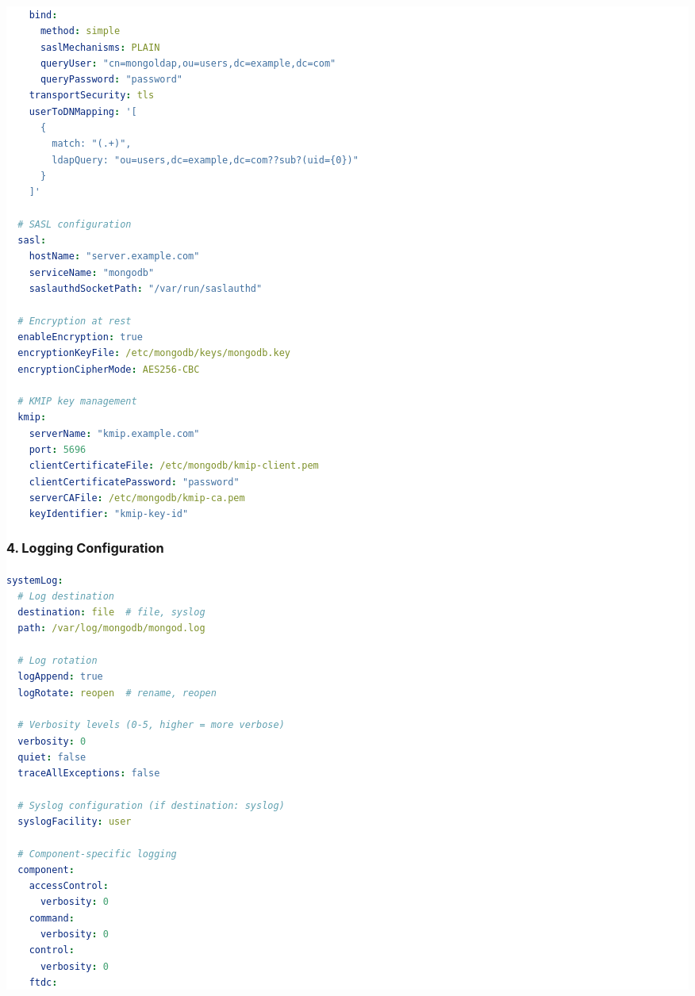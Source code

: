 ```yaml
    bind:
      method: simple
      saslMechanisms: PLAIN
      queryUser: "cn=mongoldap,ou=users,dc=example,dc=com"
      queryPassword: "password"
    transportSecurity: tls
    userToDNMapping: '[
      {
        match: "(.+)",
        ldapQuery: "ou=users,dc=example,dc=com??sub?(uid={0})"
      }
    ]'
  
  # SASL configuration
  sasl:
    hostName: "server.example.com"
    serviceName: "mongodb"
    saslauthdSocketPath: "/var/run/saslauthd"
  
  # Encryption at rest
  enableEncryption: true
  encryptionKeyFile: /etc/mongodb/keys/mongodb.key
  encryptionCipherMode: AES256-CBC
  
  # KMIP key management
  kmip:
    serverName: "kmip.example.com"
    port: 5696
    clientCertificateFile: /etc/mongodb/kmip-client.pem
    clientCertificatePassword: "password"
    serverCAFile: /etc/mongodb/kmip-ca.pem
    keyIdentifier: "kmip-key-id"
```

### 4. Logging Configuration

```yaml
systemLog:
  # Log destination
  destination: file  # file, syslog
  path: /var/log/mongodb/mongod.log
  
  # Log rotation
  logAppend: true
  logRotate: reopen  # rename, reopen
  
  # Verbosity levels (0-5, higher = more verbose)
  verbosity: 0
  quiet: false
  traceAllExceptions: false
  
  # Syslog configuration (if destination: syslog)
  syslogFacility: user
  
  # Component-specific logging
  component:
    accessControl:
      verbosity: 0
    command:
      verbosity: 0
    control:
      verbosity: 0
    ftdc:
```